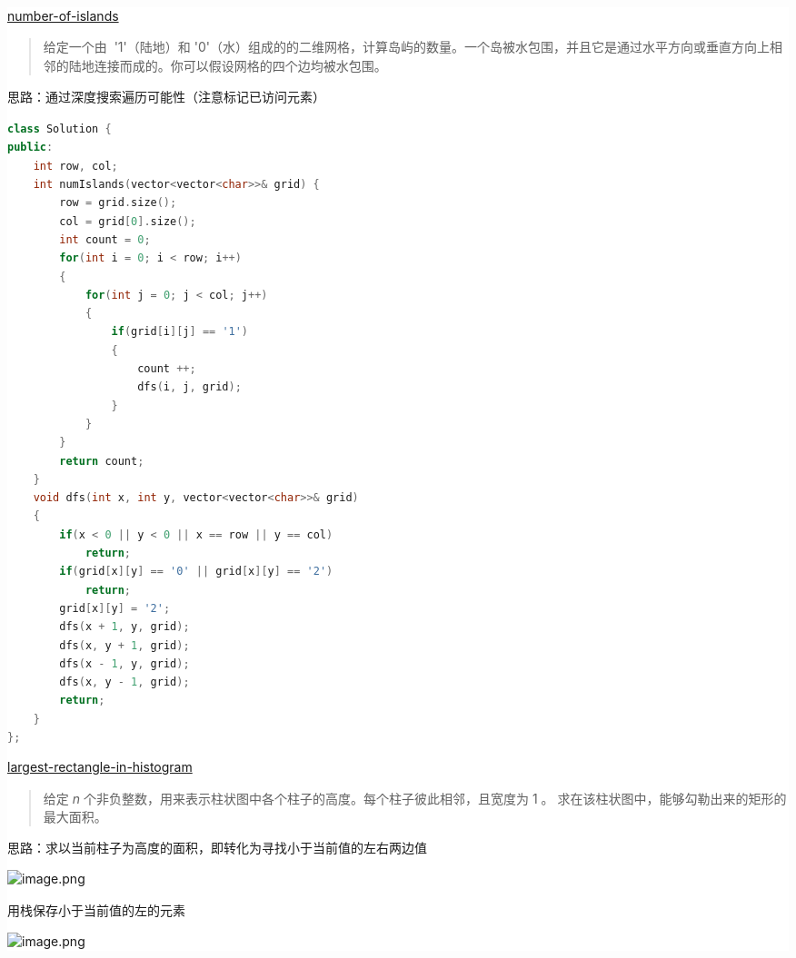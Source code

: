 [number-of-islands](https://leetcode-cn.com/problems/number-of-islands/)

> 给定一个由  '1'（陆地）和 '0'（水）组成的的二维网格，计算岛屿的数量。一个岛被水包围，并且它是通过水平方向或垂直方向上相邻的陆地连接而成的。你可以假设网格的四个边均被水包围。

思路：通过深度搜索遍历可能性（注意标记已访问元素）

```c++
class Solution {
public:
    int row, col;
    int numIslands(vector<vector<char>>& grid) {
        row = grid.size();
        col = grid[0].size();
        int count = 0;
        for(int i = 0; i < row; i++)
        {
            for(int j = 0; j < col; j++)
            {
                if(grid[i][j] == '1')
                {
                    count ++;
                    dfs(i, j, grid);
                }
            }
        }
        return count;
    }
    void dfs(int x, int y, vector<vector<char>>& grid)
    {
        if(x < 0 || y < 0 || x == row || y == col)
            return;
        if(grid[x][y] == '0' || grid[x][y] == '2')
            return;
        grid[x][y] = '2';
        dfs(x + 1, y, grid);
        dfs(x, y + 1, grid);
        dfs(x - 1, y, grid);
        dfs(x, y - 1, grid);
        return;
    }
};
```

[largest-rectangle-in-histogram](https://leetcode-cn.com/problems/largest-rectangle-in-histogram/)

> 给定 _n_ 个非负整数，用来表示柱状图中各个柱子的高度。每个柱子彼此相邻，且宽度为 1 。
> 求在该柱状图中，能够勾勒出来的矩形的最大面积。

思路：求以当前柱子为高度的面积，即转化为寻找小于当前值的左右两边值

![image.png](https://img.fuiboom.com/img/stack_rain.png)

用栈保存小于当前值的左的元素

![image.png](https://img.fuiboom.com/img/stack_rain2.png)
